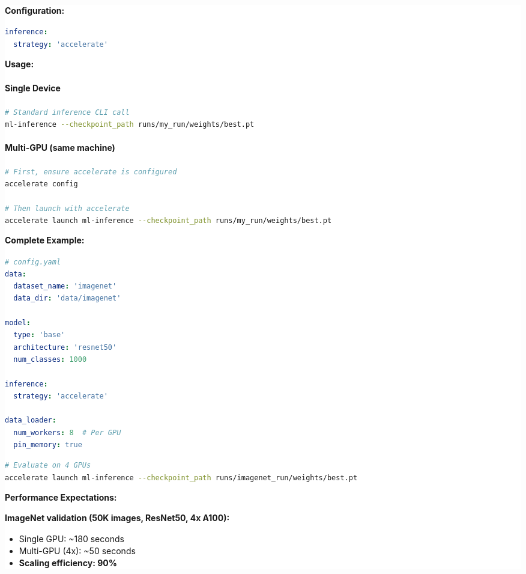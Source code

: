 **Configuration:**

```yaml
inference:
  strategy: 'accelerate'
```

**Usage:**

#### Single Device

```bash
# Standard inference CLI call
ml-inference --checkpoint_path runs/my_run/weights/best.pt
```

#### Multi-GPU (same machine)

```bash
# First, ensure accelerate is configured
accelerate config

# Then launch with accelerate
accelerate launch ml-inference --checkpoint_path runs/my_run/weights/best.pt
```

**Complete Example:**

```yaml
# config.yaml
data:
  dataset_name: 'imagenet'
  data_dir: 'data/imagenet'

model:
  type: 'base'
  architecture: 'resnet50'
  num_classes: 1000

inference:
  strategy: 'accelerate'

data_loader:
  num_workers: 8  # Per GPU
  pin_memory: true
```

```bash
# Evaluate on 4 GPUs
accelerate launch ml-inference --checkpoint_path runs/imagenet_run/weights/best.pt
```

**Performance Expectations:**

**ImageNet validation (50K images, ResNet50, 4x A100):**
- Single GPU: ~180 seconds
- Multi-GPU (4x): ~50 seconds
- **Scaling efficiency: 90%**
